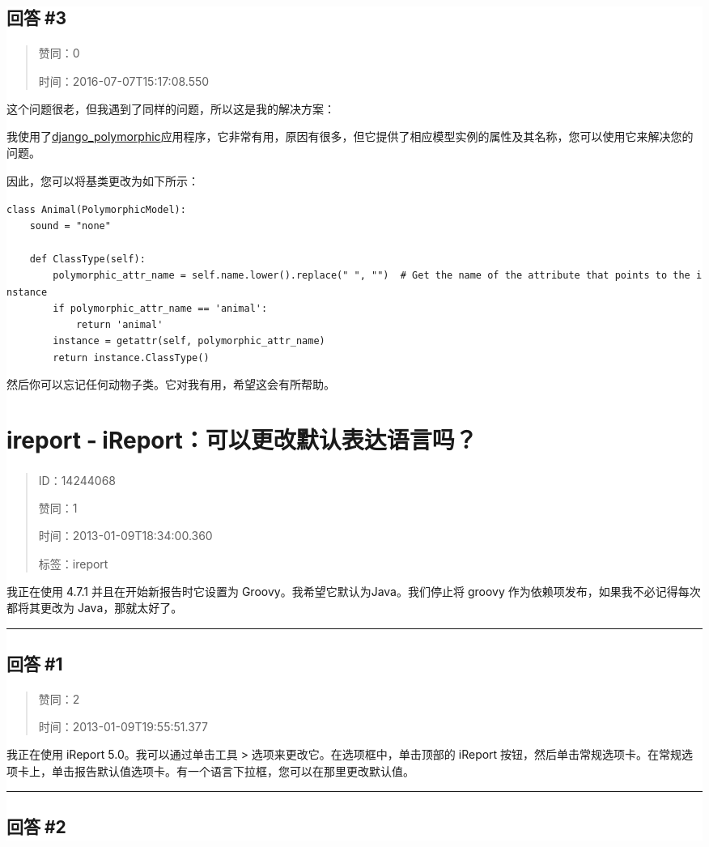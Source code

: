 ## 回答 #3

> 赞同：0
> 
> 时间：2016-07-07T15:17:08.550

这个问题很老，但我遇到了同样的问题，所以这是我的解决方案：

我使用了[django_polymorphic](https://pypi.python.org/pypi/django_polymorphic)应用程序，它非常有用，原因有很多，但它提供了相应模型实例的属性及其名称，您可以使用它来解决您的问题。

因此，您可以将基类更改为如下所示：

```
class Animal(PolymorphicModel):
    sound = "none"

    def ClassType(self):
        polymorphic_attr_name = self.name.lower().replace(" ", "")  # Get the name of the attribute that points to the instance
        if polymorphic_attr_name == 'animal':
            return 'animal'
        instance = getattr(self, polymorphic_attr_name)
        return instance.ClassType() 
```

然后你可以忘记任何动物子类。它对我有用，希望这会有所帮助。

# ireport - iReport：可以更改默认表达语言吗？

> ID：14244068
> 
> 赞同：1
> 
> 时间：2013-01-09T18:34:00.360
> 
> 标签：ireport

我正在使用 4.7.1 并且在开始新报告时它设置为 Groovy。我希望它默认为Java。我们停止将 groovy 作为依赖项发布，如果我不必记得每次都将其更改为 Java，那就太好了。

* * *

## 回答 #1

> 赞同：2
> 
> 时间：2013-01-09T19:55:51.377

我正在使用 iReport 5.0。我可以通过单击工具 > 选项来更改它。在选项框中，单击顶部的 iReport 按钮，然后单击常规选项卡。在常规选项卡上，单击报告默认值选项卡。有一个语言下拉框，您可以在那里更改默认值。

* * *

## 回答 #2

